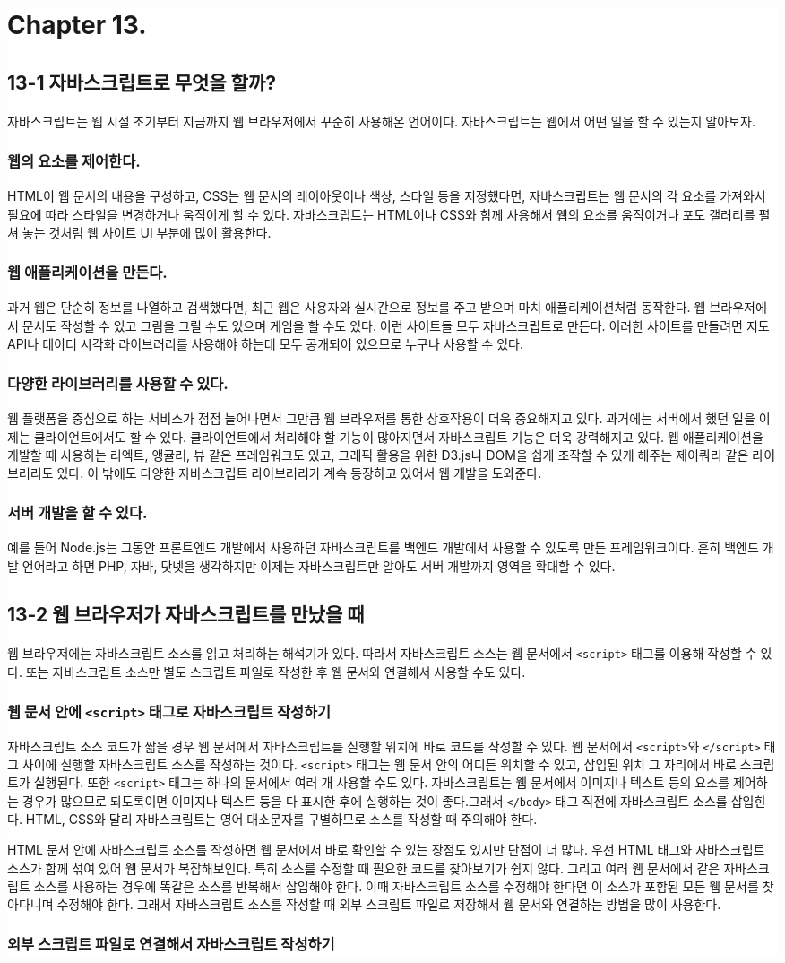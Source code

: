 # Chapter 13.

## 13-1 자바스크립트로 무엇을 할까?

자바스크립트는 웹 시절 초기부터 지금까지 웹 브라우저에서 꾸준히 사용해온 언어이다. 자바스크립트는 웹에서 어떤 일을 할 수 있는지 알아보자.

### 웹의 요소를 제어한다.

HTML이 웹 문서의 내용을 구성하고, CSS는 웹 문서의 레이아웃이나 색상, 스타일 등을 지정했다면, 자바스크립트는 웹 문서의 각 요소를 가져와서 필요에 따라 스타일을 변경하거나 움직이게 할 수 있다. 자바스크립트는 HTML이나 CSS와 함께 사용해서 웹의 요소를 움직이거나 포토 갤러리를 펼쳐 놓는 것처럼 웹 사이트 UI 부분에 많이 활용한다.

### 웹 애플리케이션을 만든다.

과거 웹은 단순히 정보를 나열하고 검색했다면, 최근 웹은 사용자와 실시간으로 정보를 주고 받으며 마치 애플리케이션처럼 동작한다. 웹 브라우저에서 문서도 작성할 수 있고 그림을 그릴 수도 있으며 게임을 할 수도 있다.
이런 사이트들 모두 자바스크립트로 만든다. 이러한 사이트를 만들려면 지도 API나 데이터 시각화 라이브러리를 사용해야 하는데 모두 공개되어 있으므로 누구나 사용할 수 있다.

### 다양한 라이브러리를 사용할 수 있다.

웹 플랫폼을 중심으로 하는 서비스가 점점 늘어나면서 그만큼 웹 브라우저를 통한 상호작용이 더욱 중요해지고 있다. 과거에는 서버에서 했던 일을 이제는 클라이언트에서도 할 수 있다. 클라이언트에서 처리해야 할 기능이 많아지면서 자바스크립트 기능은 더욱 강력해지고 있다. 웹 애플리케이션을 개발할 때 사용하는 리엑트, 앵귤러, 뷰 같은 프레임워크도 있고, 그래픽 활용을 위한 D3.js나 DOM을 쉽게 조작할 수 있게 해주는 제이쿼리 같은 라이브러리도 있다. 이 밖에도 다양한 자바스크립트 라이브러리가 계속 등장하고 있어서 웹 개발을 도와준다.

### 서버 개발을 할 수 있다.

예를 들어 Node.js는 그동안 프론트엔드 개발에서 사용하던 자바스크립트를 백엔드 개발에서 사용할 수 있도록 만든 프레임워크이다. 흔히 백엔드 개발 언어라고 하면 PHP, 자바, 닷넷을 생각하지만 이제는 자바스크립트만 알아도 서버 개발까지 영역을 확대할 수 있다. 

## 13-2 웹 브라우저가 자바스크립트를 만났을 때

웹 브라우저에는 자바스크립트 소스를 읽고 처리하는 해석기가 있다. 따라서 자바스크립트 소스는 웹 문서에서 `<script>` 태그를 이용해 작성할 수 있다. 또는 자바스크립트 소스만 별도 스크립트 파일로 작성한 후 웹 문서와 연결해서 사용할 수도 있다.

### 웹 문서 안에 `<script>` 태그로 자바스크립트 작성하기

자바스크립트 소스 코드가 짧을 경우 웹 문서에서 자바스크립트를 실행할 위치에 바로 코드를 작성할 수 있다. 웹 문서에서 `<script>`와 `</script>` 태그 사이에 실행할 자바스크립트 소스를 작성하는 것이다. `<script>` 태그는 웸 문서 안의 어디든 위치할 수 있고, 삽입된 위치 그 자리에서 바로 스크립트가 실행된다. 또한 `<script>` 태그는 하나의 문서에서 여러 개 사용할 수도 있다.
자바스크립트는 웹 문서에서 이미지나 텍스트 등의 요소를 제어하는 경우가 많으므로 되도록이면 이미지나 텍스트 등을 다 표시한 후에 실행하는 것이 좋다.그래서 `</body>` 태그 직전에 자바스크립트 소스를 삽입힌다. 
HTML, CSS와 달리 자바스크립트는 영어 대소문자를 구별하므로 소스를 작성할 때 주의해야 한다. 

HTML 문서 안에 자바스크립트 소스를 작성하면 웹 문서에서 바로 확인할 수 있는 장점도 있지만 단점이 더 많다. 우선 HTML 태그와 자바스크립트 소스가 함께 섞여 있어 웹 문서가 복잡해보인다. 특히 소스를 수정할 때 필요한 코드를 찾아보기가 쉽지 않다.
그리고 여러 웹 문서에서 같은 자바스크립트 소스를 사용하는 경우에 똑같은 소스를 반복해서 삽입해야 한다. 이때 자바스크립트 소스를 수정해야 한다면 이 소스가 포함된 모든 웹 문서를 찾아다니며 수정해야 한다. 
그래서 자바스크립트 소스를 작성할 때 외부 스크립트 파일로 저장해서 웹 문서와 연결하는 방법을 많이 사용한다.

### 외부 스크립트 파일로 연결해서 자바스크립트 작성하기
